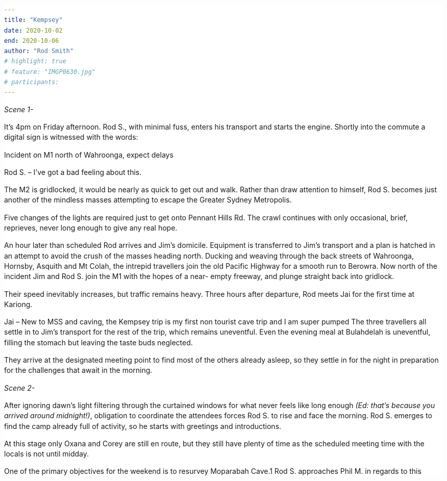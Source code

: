 ```yaml
---
title: "Kempsey"
date: 2020-10-02
end: 2020-10-06
author: "Rod Smith"
# highlight: true
# feature: "IMGP0630.jpg"
# participants: 
---
```

*Scene 1-*

It’s 4pm on Friday afternoon. Rod S., with minimal fuss, enters his transport and starts the engine. Shortly into the commute a digital sign is witnessed with the words:

Incident on M1 north of Wahroonga, expect delays

Rod S. – I’ve got a bad feeling about this.

The M2 is gridlocked, it would be nearly as quick to get out and walk. Rather than draw attention to himself, Rod S. becomes just another of the mindless masses attempting to escape the Greater Sydney Metropolis.

Five changes of the lights are required just to get onto Pennant Hills Rd. The crawl continues with only occasional, brief, reprieves, never long enough to give any real hope.

An hour later than scheduled Rod arrives and Jim’s domicile. Equipment is transferred to Jim’s transport and a plan is hatched in an attempt to avoid the crush of the masses heading north. Ducking and weaving through the back streets of Wahroonga, Hornsby, Asquith and Mt Colah, the intrepid travellers join the old Pacific Highway for a smooth run to Berowra. Now north of the incident Jim and Rod S. join the M1 with the hopes of a near- empty freeway, and plunge straight back into gridlock.

Their speed inevitably increases, but traffic remains heavy. Three hours after departure, Rod meets Jai for the first time at Kariong.

Jai – New to MSS and caving, the Kempsey trip is my first non tourist cave trip and I am super pumped
The three travellers all settle in to Jim’s transport for the rest of the trip, which remains uneventful. Even the evening meal at Bulahdelah is uneventful, filling the stomach but leaving the taste buds neglected.

They arrive at the designated meeting point to find most of the others already asleep, so they settle in for the night in preparation for the challenges that await in the
morning.

*Scene 2-*

After ignoring dawn’s light filtering through the curtained windows for what never feels like long enough *(Ed: that’s because you arrived around midnight!)*, obligation to coordinate the attendees forces Rod S. to rise and face the morning. Rod S. emerges to find the camp already full of activity, so he starts with greetings and introductions.

At this stage only Oxana and Corey are still en route, but they still have plenty of time as the scheduled meeting time with the locals is not until midday.

One of the primary objectives for the weekend is to resurvey Moparabah Cave.1 Rod S. approaches Phil M. in regards to this
